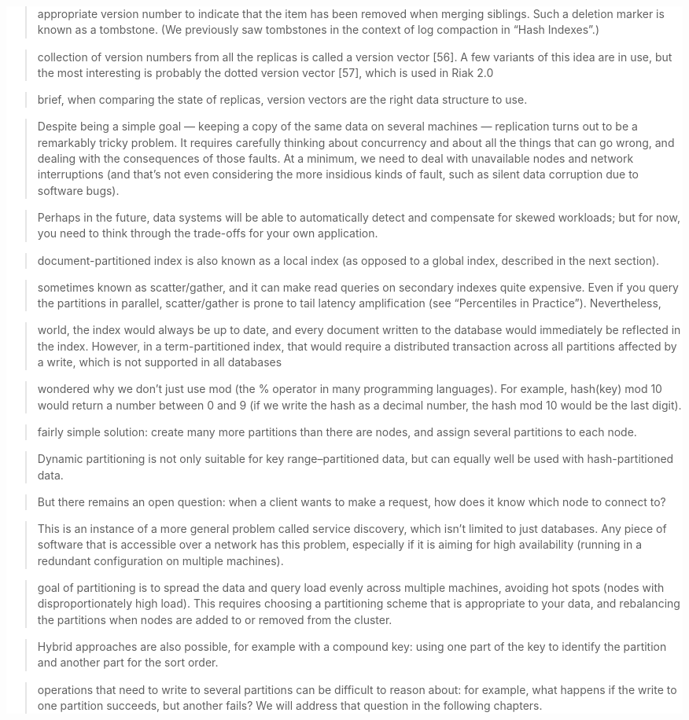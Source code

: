 > appropriate version number to indicate that the item has been removed when merging siblings. Such a deletion marker is known as a tombstone. (We previously saw tombstones in the context of log compaction in “Hash Indexes”.)

> collection of version numbers from all the replicas is called a version vector [56]. A few variants of this idea are in use, but the most interesting is probably the dotted version vector [57], which is used in Riak 2.0

> brief, when comparing the state of replicas, version vectors are the right data structure to use.

> Despite being a simple goal — keeping a copy of the same data on several machines — replication turns out to be a remarkably tricky problem. It requires carefully thinking about concurrency and about all the things that can go wrong, and dealing with the consequences of those faults. At a minimum, we need to deal with unavailable nodes and network interruptions (and that’s not even considering the more insidious kinds of fault, such as silent data corruption due to software bugs).

> Perhaps in the future, data systems will be able to automatically detect and compensate for skewed workloads; but for now, you need to think through the trade-offs for your own application.

> document-partitioned index is also known as a local index (as opposed to a global index, described in the next section).

> sometimes known as scatter/gather, and it can make read queries on secondary indexes quite expensive. Even if you query the partitions in parallel, scatter/gather is prone to tail latency amplification (see “Percentiles in Practice”). Nevertheless,

> world, the index would always be up to date, and every document written to the database would immediately be reflected in the index. However, in a term-partitioned index, that would require a distributed transaction across all partitions affected by a write, which is not supported in all databases

> wondered why we don’t just use mod (the % operator in many programming languages). For example, hash(key) mod 10 would return a number between 0 and 9 (if we write the hash as a decimal number, the hash mod 10 would be the last digit).

> fairly simple solution: create many more partitions than there are nodes, and assign several partitions to each node.

> Dynamic partitioning is not only suitable for key range–partitioned data, but can equally well be used with hash-partitioned data.

> But there remains an open question: when a client wants to make a request, how does it know which node to connect to?

> This is an instance of a more general problem called service discovery, which isn’t limited to just databases. Any piece of software that is accessible over a network has this problem, especially if it is aiming for high availability (running in a redundant configuration on multiple machines).

> goal of partitioning is to spread the data and query load evenly across multiple machines, avoiding hot spots (nodes with disproportionately high load). This requires choosing a partitioning scheme that is appropriate to your data, and rebalancing the partitions when nodes are added to or removed from the cluster.

> Hybrid approaches are also possible, for example with a compound key: using one part of the key to identify the partition and another part for the sort order.

> operations that need to write to several partitions can be difficult to reason about: for example, what happens if the write to one partition succeeds, but another fails? We will address that question in the following chapters.
